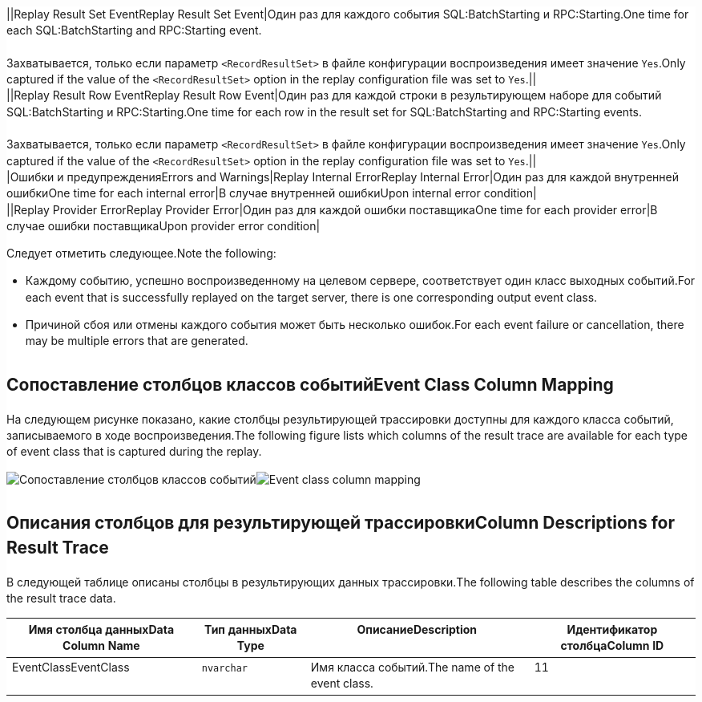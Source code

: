 ||<span data-ttu-id="0b8de-137">Replay Result Set Event</span><span class="sxs-lookup"><span data-stu-id="0b8de-137">Replay Result Set Event</span></span>|<span data-ttu-id="0b8de-138">Один раз для каждого события SQL:BatchStarting и RPC:Starting.</span><span class="sxs-lookup"><span data-stu-id="0b8de-138">One time for each SQL:BatchStarting and RPC:Starting event.</span></span><br /><br /> <span data-ttu-id="0b8de-139">Захватывается, только если параметр `<RecordResultSet>` в файле конфигурации воспроизведения имеет значение `Yes`.</span><span class="sxs-lookup"><span data-stu-id="0b8de-139">Only captured if the value of the `<RecordResultSet>` option in the replay configuration file was set to `Yes`.</span></span>||  
||<span data-ttu-id="0b8de-140">Replay Result Row Event</span><span class="sxs-lookup"><span data-stu-id="0b8de-140">Replay Result Row Event</span></span>|<span data-ttu-id="0b8de-141">Один раз для каждой строки в результирующем наборе для событий SQL:BatchStarting и RPC:Starting.</span><span class="sxs-lookup"><span data-stu-id="0b8de-141">One time for each row in the result set for SQL:BatchStarting and RPC:Starting events.</span></span><br /><br /> <span data-ttu-id="0b8de-142">Захватывается, только если параметр `<RecordResultSet>` в файле конфигурации воспроизведения имеет значение `Yes`.</span><span class="sxs-lookup"><span data-stu-id="0b8de-142">Only captured if the value of the `<RecordResultSet>` option in the replay configuration file was set to `Yes`.</span></span>||  
|<span data-ttu-id="0b8de-143">Ошибки и предупреждения</span><span class="sxs-lookup"><span data-stu-id="0b8de-143">Errors and Warnings</span></span>|<span data-ttu-id="0b8de-144">Replay Internal Error</span><span class="sxs-lookup"><span data-stu-id="0b8de-144">Replay Internal Error</span></span>|<span data-ttu-id="0b8de-145">Один раз для каждой внутренней ошибки</span><span class="sxs-lookup"><span data-stu-id="0b8de-145">One time for each internal error</span></span>|<span data-ttu-id="0b8de-146">В случае внутренней ошибки</span><span class="sxs-lookup"><span data-stu-id="0b8de-146">Upon internal error condition</span></span>|  
||<span data-ttu-id="0b8de-147">Replay Provider Error</span><span class="sxs-lookup"><span data-stu-id="0b8de-147">Replay Provider Error</span></span>|<span data-ttu-id="0b8de-148">Один раз для каждой ошибки поставщика</span><span class="sxs-lookup"><span data-stu-id="0b8de-148">One time for each provider error</span></span>|<span data-ttu-id="0b8de-149">В случае ошибки поставщика</span><span class="sxs-lookup"><span data-stu-id="0b8de-149">Upon provider error condition</span></span>|  
  
 <span data-ttu-id="0b8de-150">Следует отметить следующее.</span><span class="sxs-lookup"><span data-stu-id="0b8de-150">Note the following:</span></span>  
  
-   <span data-ttu-id="0b8de-151">Каждому событию, успешно воспроизведенному на целевом сервере, соответствует один класс выходных событий.</span><span class="sxs-lookup"><span data-stu-id="0b8de-151">For each event that is successfully replayed on the target server, there is one corresponding output event class.</span></span>  
  
-   <span data-ttu-id="0b8de-152">Причиной сбоя или отмены каждого события может быть несколько ошибок.</span><span class="sxs-lookup"><span data-stu-id="0b8de-152">For each event failure or cancellation, there may be multiple errors that are generated.</span></span>  
  
## <a name="event-class-column-mapping"></a><span data-ttu-id="0b8de-153">Сопоставление столбцов классов событий</span><span class="sxs-lookup"><span data-stu-id="0b8de-153">Event Class Column Mapping</span></span>  
 <span data-ttu-id="0b8de-154">На следующем рисунке показано, какие столбцы результирующей трассировки доступны для каждого класса событий, записываемого в ходе воспроизведения.</span><span class="sxs-lookup"><span data-stu-id="0b8de-154">The following figure lists which columns of the result trace are available for each type of event class that is captured during the replay.</span></span>  
  
 <span data-ttu-id="0b8de-155">![Сопоставление столбцов классов событий](../../database-engine/media/eventclassmappings.gif "Сопоставление столбцов классов событий")</span><span class="sxs-lookup"><span data-stu-id="0b8de-155">![Event class column mapping](../../database-engine/media/eventclassmappings.gif "Event class column mapping")</span></span>  
  
## <a name="column-descriptions-for-result-trace"></a><span data-ttu-id="0b8de-156">Описания столбцов для результирующей трассировки</span><span class="sxs-lookup"><span data-stu-id="0b8de-156">Column Descriptions for Result Trace</span></span>  
 <span data-ttu-id="0b8de-157">В следующей таблице описаны столбцы в результирующих данных трассировки.</span><span class="sxs-lookup"><span data-stu-id="0b8de-157">The following table describes the columns of the result trace data.</span></span>  
  
|<span data-ttu-id="0b8de-158">Имя столбца данных</span><span class="sxs-lookup"><span data-stu-id="0b8de-158">Data Column Name</span></span>|<span data-ttu-id="0b8de-159">Тип данных</span><span class="sxs-lookup"><span data-stu-id="0b8de-159">Data Type</span></span>|<span data-ttu-id="0b8de-160">Описание</span><span class="sxs-lookup"><span data-stu-id="0b8de-160">Description</span></span>|<span data-ttu-id="0b8de-161">Идентификатор столбца</span><span class="sxs-lookup"><span data-stu-id="0b8de-161">Column ID</span></span>|  
|----------------------|---------------|-----------------|---------------|  
|<span data-ttu-id="0b8de-162">EventClass</span><span class="sxs-lookup"><span data-stu-id="0b8de-162">EventClass</span></span>|`nvarchar`|<span data-ttu-id="0b8de-163">Имя класса событий.</span><span class="sxs-lookup"><span data-stu-id="0b8de-163">The name of the event class.</span></span>|<span data-ttu-id="0b8de-164">1</span><span class="sxs-lookup"><span data-stu-id="0b8de-164">1</span></span>|  